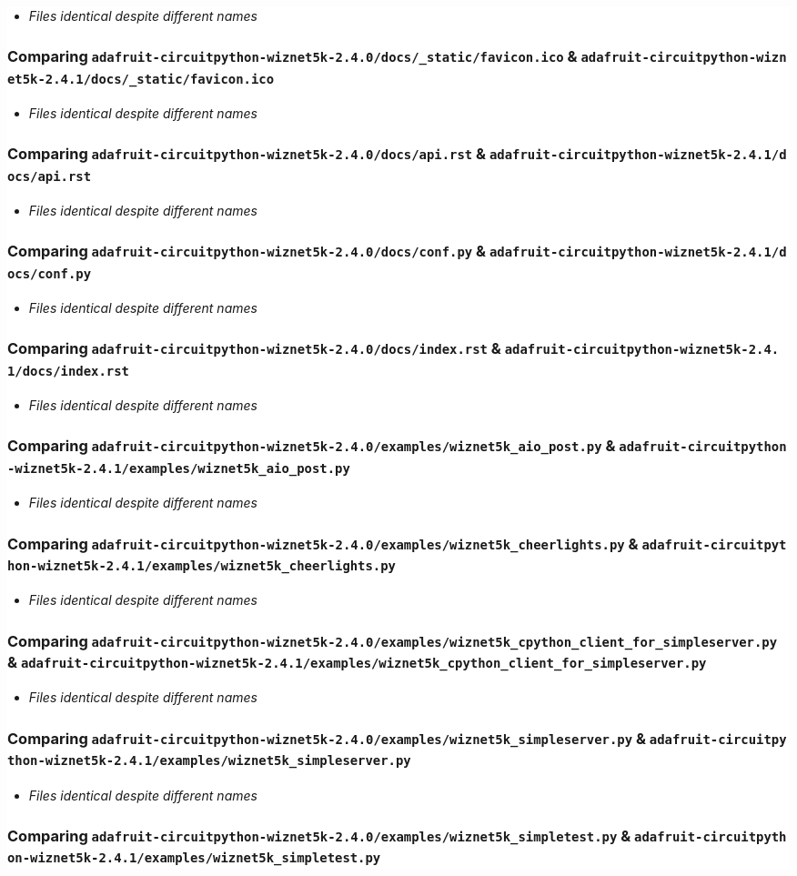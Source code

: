  * *Files identical despite different names*

### Comparing `adafruit-circuitpython-wiznet5k-2.4.0/docs/_static/favicon.ico` & `adafruit-circuitpython-wiznet5k-2.4.1/docs/_static/favicon.ico`

 * *Files identical despite different names*

### Comparing `adafruit-circuitpython-wiznet5k-2.4.0/docs/api.rst` & `adafruit-circuitpython-wiznet5k-2.4.1/docs/api.rst`

 * *Files identical despite different names*

### Comparing `adafruit-circuitpython-wiznet5k-2.4.0/docs/conf.py` & `adafruit-circuitpython-wiznet5k-2.4.1/docs/conf.py`

 * *Files identical despite different names*

### Comparing `adafruit-circuitpython-wiznet5k-2.4.0/docs/index.rst` & `adafruit-circuitpython-wiznet5k-2.4.1/docs/index.rst`

 * *Files identical despite different names*

### Comparing `adafruit-circuitpython-wiznet5k-2.4.0/examples/wiznet5k_aio_post.py` & `adafruit-circuitpython-wiznet5k-2.4.1/examples/wiznet5k_aio_post.py`

 * *Files identical despite different names*

### Comparing `adafruit-circuitpython-wiznet5k-2.4.0/examples/wiznet5k_cheerlights.py` & `adafruit-circuitpython-wiznet5k-2.4.1/examples/wiznet5k_cheerlights.py`

 * *Files identical despite different names*

### Comparing `adafruit-circuitpython-wiznet5k-2.4.0/examples/wiznet5k_cpython_client_for_simpleserver.py` & `adafruit-circuitpython-wiznet5k-2.4.1/examples/wiznet5k_cpython_client_for_simpleserver.py`

 * *Files identical despite different names*

### Comparing `adafruit-circuitpython-wiznet5k-2.4.0/examples/wiznet5k_simpleserver.py` & `adafruit-circuitpython-wiznet5k-2.4.1/examples/wiznet5k_simpleserver.py`

 * *Files identical despite different names*

### Comparing `adafruit-circuitpython-wiznet5k-2.4.0/examples/wiznet5k_simpletest.py` & `adafruit-circuitpython-wiznet5k-2.4.1/examples/wiznet5k_simpletest.py`
